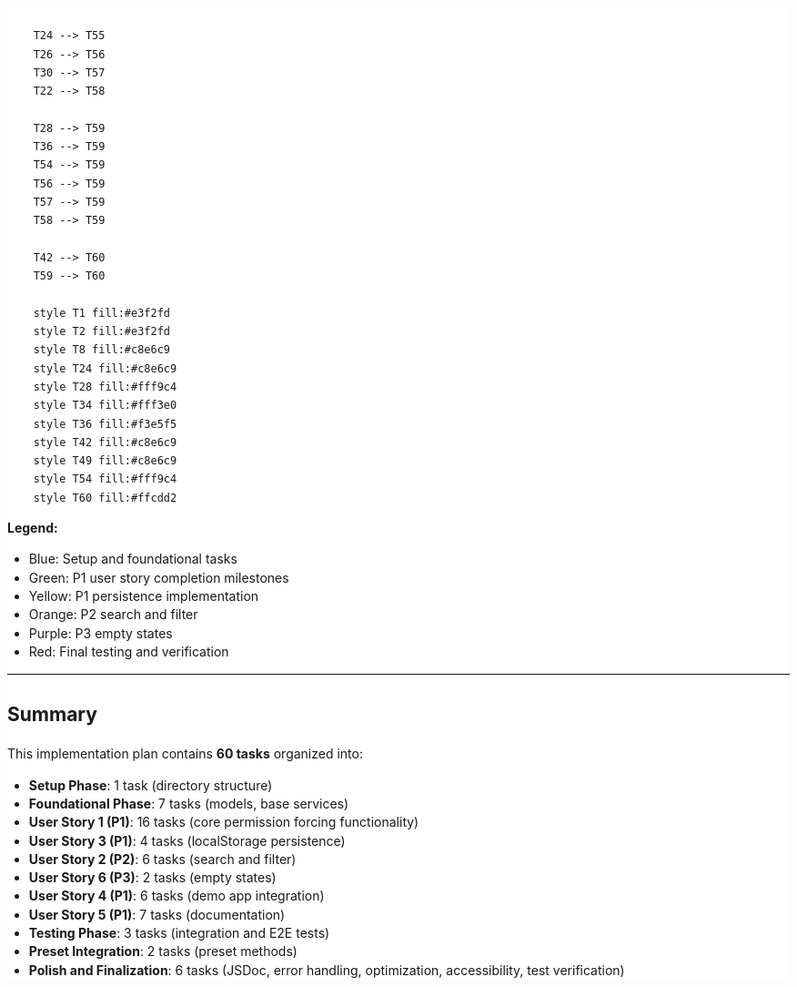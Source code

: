```mermaid

    T24 --> T55
    T26 --> T56
    T30 --> T57
    T22 --> T58

    T28 --> T59
    T36 --> T59
    T54 --> T59
    T56 --> T59
    T57 --> T59
    T58 --> T59

    T42 --> T60
    T59 --> T60

    style T1 fill:#e3f2fd
    style T2 fill:#e3f2fd
    style T8 fill:#c8e6c9
    style T24 fill:#c8e6c9
    style T28 fill:#fff9c4
    style T34 fill:#fff3e0
    style T36 fill:#f3e5f5
    style T42 fill:#c8e6c9
    style T49 fill:#c8e6c9
    style T54 fill:#fff9c4
    style T60 fill:#ffcdd2
```

**Legend:**
- Blue: Setup and foundational tasks
- Green: P1 user story completion milestones
- Yellow: P1 persistence implementation
- Orange: P2 search and filter
- Purple: P3 empty states
- Red: Final testing and verification

---

## Summary

This implementation plan contains **60 tasks** organized into:

- **Setup Phase**: 1 task (directory structure)
- **Foundational Phase**: 7 tasks (models, base services)
- **User Story 1 (P1)**: 16 tasks (core permission forcing functionality)
- **User Story 3 (P1)**: 4 tasks (localStorage persistence)
- **User Story 2 (P2)**: 6 tasks (search and filter)
- **User Story 6 (P3)**: 2 tasks (empty states)
- **User Story 4 (P1)**: 6 tasks (demo app integration)
- **User Story 5 (P1)**: 7 tasks (documentation)
- **Testing Phase**: 3 tasks (integration and E2E tests)
- **Preset Integration**: 2 tasks (preset methods)
- **Polish and Finalization**: 6 tasks (JSDoc, error handling, optimization, accessibility, test verification)
